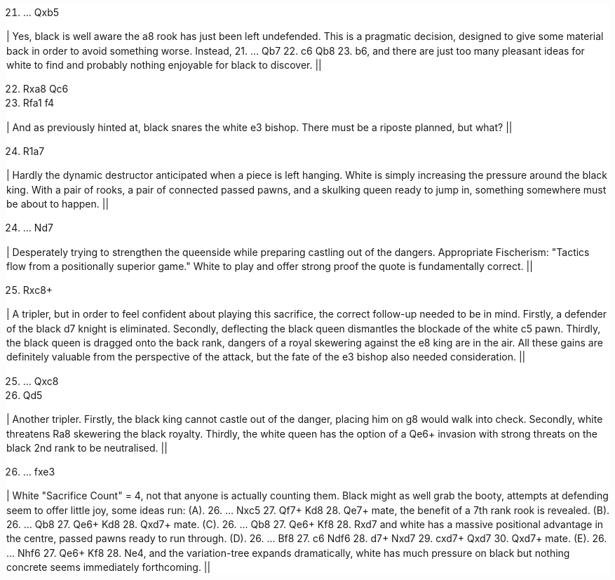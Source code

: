 21. ... Qxb5

| Yes, black is well aware the a8 rook has just been left undefended.
This is a pragmatic decision, designed to give some material back in order to avoid something worse.
Instead, 21. ... Qb7 22. c6 Qb8 23. b6, and there are just too many pleasant ideas for white to find and probably nothing enjoyable for black to discover. ||

22. Rxa8 Qc6
23. Rfa1 f4

| And as previously hinted at, black snares the white e3 bishop.
There must be a riposte planned, but what? ||

24. R1a7

| Hardly the dynamic destructor anticipated when a piece is left hanging.
White is simply increasing the pressure around the black king.
With a pair of rooks, a pair of connected passed pawns, and a skulking queen ready to jump in, something somewhere must be about to happen. ||

24. ... Nd7

| Desperately trying to strengthen the queenside while preparing castling out of the dangers.
Appropriate Fischerism: "Tactics flow from a positionally superior game."
White to play and offer strong proof the quote is fundamentally correct. ||

25. Rxc8+

| A tripler, but in order to feel confident about playing this sacrifice, the correct follow-up needed to be in mind.
Firstly, a defender of the black d7 knight is eliminated.
Secondly, deflecting the black queen dismantles the blockade of the white c5 pawn.
Thirdly, the black queen is dragged onto the back rank, dangers of a royal skewering against the e8 king are in the air.
All these gains are definitely valuable from the perspective of the attack, but the fate of the e3 bishop also needed consideration. ||

25. ... Qxc8
26. Qd5

| Another tripler.
Firstly, the black king cannot castle out of the danger, placing him on g8 would walk into check.
Secondly, white threatens Ra8 skewering the black royalty.
Thirdly, the white queen has the option of a Qe6+ invasion with strong threats on the black 2nd rank to be neutralised. ||

26. ... fxe3

| White "Sacrifice Count" = 4, not that anyone is actually counting them.
Black might as well grab the booty, attempts at defending seem to offer little joy, some ideas run:
(A). 26. ... Nxc5 27. Qf7+ Kd8 28. Qe7+ mate, the benefit of a 7th rank rook is revealed.
(B). 26. ... Qb8 27. Qe6+ Kd8 28. Qxd7+ mate.
(C). 26. ... Qb8 27. Qe6+ Kf8 28. Rxd7 and white has a massive positional advantage in the centre, passed pawns ready to run through.
(D). 26. ... Bf8 27. c6 Ndf6 28. d7+ Nxd7 29. cxd7+ Qxd7 30. Qxd7+ mate.
(E). 26. ... Nhf6 27. Qe6+ Kf8 28. Ne4, and the variation-tree expands dramatically, white has much pressure on black but nothing concrete seems immediately forthcoming. ||
